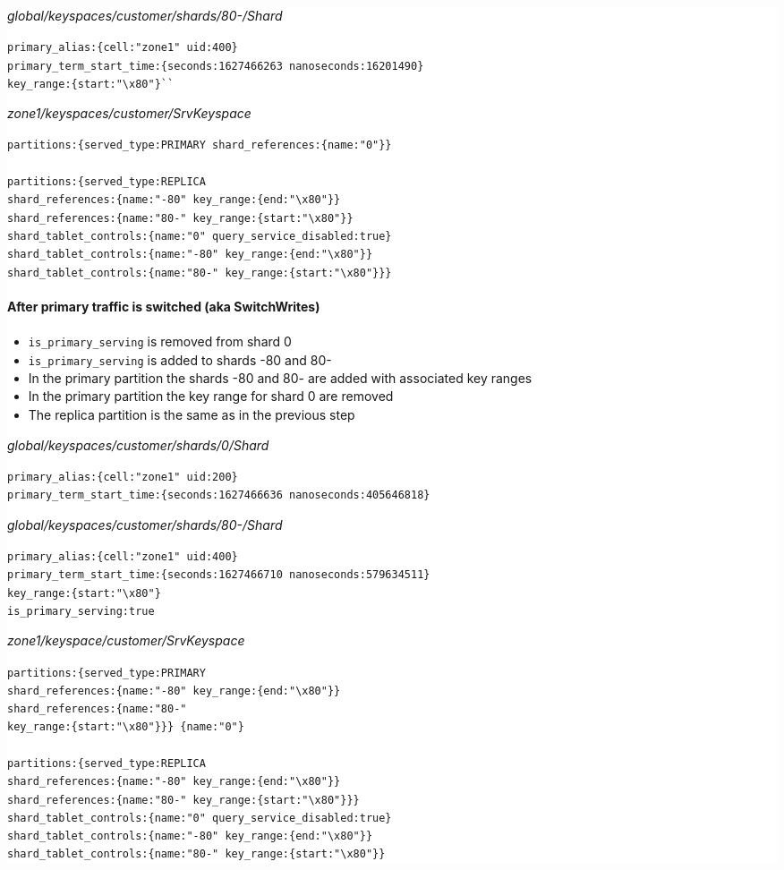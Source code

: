 _global/keyspaces/customer/shards/80-/Shard_

```
primary_alias:{cell:"zone1" uid:400}
primary_term_start_time:{seconds:1627466263 nanoseconds:16201490}
key_range:{start:"\x80"}``
```

_zone1/keyspaces/customer/SrvKeyspace_

```
partitions:{served_type:PRIMARY shard_references:{name:"0"}}

partitions:{served_type:REPLICA
shard_references:{name:"-80" key_range:{end:"\x80"}}
shard_references:{name:"80-" key_range:{start:"\x80"}}
shard_tablet_controls:{name:"0" query_service_disabled:true}
shard_tablet_controls:{name:"-80" key_range:{end:"\x80"}}
shard_tablet_controls:{name:"80-" key_range:{start:"\x80"}}}
```

#### After primary traffic is switched (aka SwitchWrites)

* `is_primary_serving` is removed from shard 0
* `is_primary_serving` is added to shards -80 and 80-
* In the primary partition the shards -80 and 80- are added with associated key ranges
* In the primary partition the key range for shard 0 are removed
* The replica partition is the same as in the previous step

_global/keyspaces/customer/shards/0/Shard_

```
primary_alias:{cell:"zone1" uid:200}
primary_term_start_time:{seconds:1627466636 nanoseconds:405646818}
```

_global/keyspaces/customer/shards/80-/Shard_

```
primary_alias:{cell:"zone1" uid:400}
primary_term_start_time:{seconds:1627466710 nanoseconds:579634511}
key_range:{start:"\x80"}
is_primary_serving:true
```

_zone1/keyspace/customer/SrvKeyspace_

```
partitions:{served_type:PRIMARY
shard_references:{name:"-80" key_range:{end:"\x80"}}
shard_references:{name:"80-"
key_range:{start:"\x80"}}} {name:"0"}

partitions:{served_type:REPLICA
shard_references:{name:"-80" key_range:{end:"\x80"}}
shard_references:{name:"80-" key_range:{start:"\x80"}}}
shard_tablet_controls:{name:"0" query_service_disabled:true}
shard_tablet_controls:{name:"-80" key_range:{end:"\x80"}}
shard_tablet_controls:{name:"80-" key_range:{start:"\x80"}}
```
